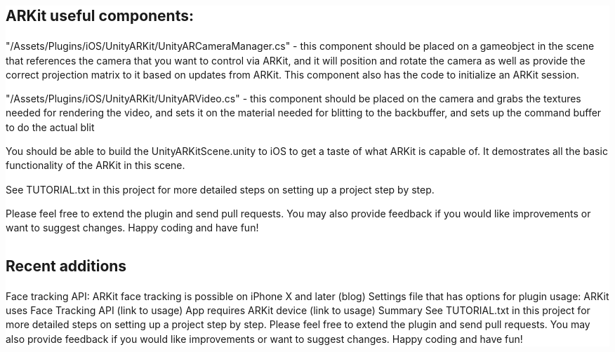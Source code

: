 ## ARKit useful components: ##

"/Assets/Plugins/iOS/UnityARKit/UnityARCameraManager.cs" - this component should be placed on a gameobject in the scene that references the camera that you want to control via ARKit, and it will position and rotate the camera as well as provide the correct projection matrix to it based on updates from ARKit.  This component also has the code to initialize an ARKit session.

"/Assets/Plugins/iOS/UnityARKit/UnityARVideo.cs" - this component should be placed on the camera and grabs the textures needed for rendering the video, and sets it on the material needed for blitting to the backbuffer, and sets up the command buffer to do the actual blit

You should be able to build the UnityARKitScene.unity to iOS to get a taste of what ARKit is capable of.  It demostrates all the basic functionality of the ARKit in this scene.  

See TUTORIAL.txt in this project for more detailed steps on setting up a project step by step.

Please feel free to extend the plugin and send pull requests. You may also provide feedback if you would like improvements or want to suggest changes.  Happy coding and have fun!


## Recent additions ##

Face tracking API:
ARKit face tracking is possible on iPhone X and later (blog)
Settings file that has options for plugin usage:
ARKit uses Face Tracking API (link to usage)
App requires ARKit device (link to usage)
Summary
See TUTORIAL.txt in this project for more detailed steps on setting up a project step by step.
Please feel free to extend the plugin and send pull requests. You may also provide feedback if you would like improvements or want to suggest changes. Happy coding and have fun!
